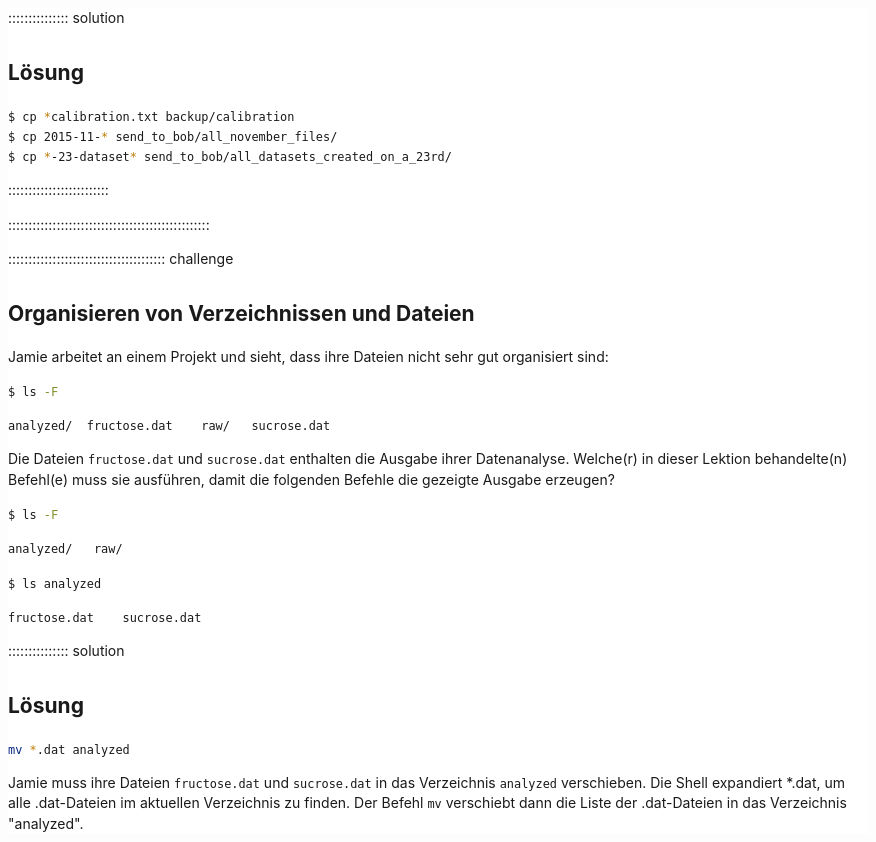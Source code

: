 ::::::::::::::: solution

## Lösung

```bash
$ cp *calibration.txt backup/calibration
$ cp 2015-11-* send_to_bob/all_november_files/
$ cp *-23-dataset* send_to_bob/all_datasets_created_on_a_23rd/
```

:::::::::::::::::::::::::

::::::::::::::::::::::::::::::::::::::::::::::::::

::::::::::::::::::::::::::::::::::::::: challenge

## Organisieren von Verzeichnissen und Dateien

Jamie arbeitet an einem Projekt und sieht, dass ihre Dateien nicht sehr gut organisiert
sind:

```bash
$ ls -F
```

```output
analyzed/  fructose.dat    raw/   sucrose.dat
```

Die Dateien `fructose.dat` und `sucrose.dat` enthalten die Ausgabe ihrer Datenanalyse.
Welche(r) in dieser Lektion behandelte(n) Befehl(e) muss sie ausführen, damit die
folgenden Befehle die gezeigte Ausgabe erzeugen?

```bash
$ ls -F
```

```output
analyzed/   raw/
```

```bash
$ ls analyzed
```

```output
fructose.dat    sucrose.dat
```

::::::::::::::: solution

## Lösung

```bash
mv *.dat analyzed
```

Jamie muss ihre Dateien `fructose.dat` und `sucrose.dat` in das Verzeichnis `analyzed`
verschieben. Die Shell expandiert \*.dat, um alle .dat-Dateien im aktuellen Verzeichnis
zu finden. Der Befehl `mv` verschiebt dann die Liste der .dat-Dateien in das Verzeichnis
"analyzed".
